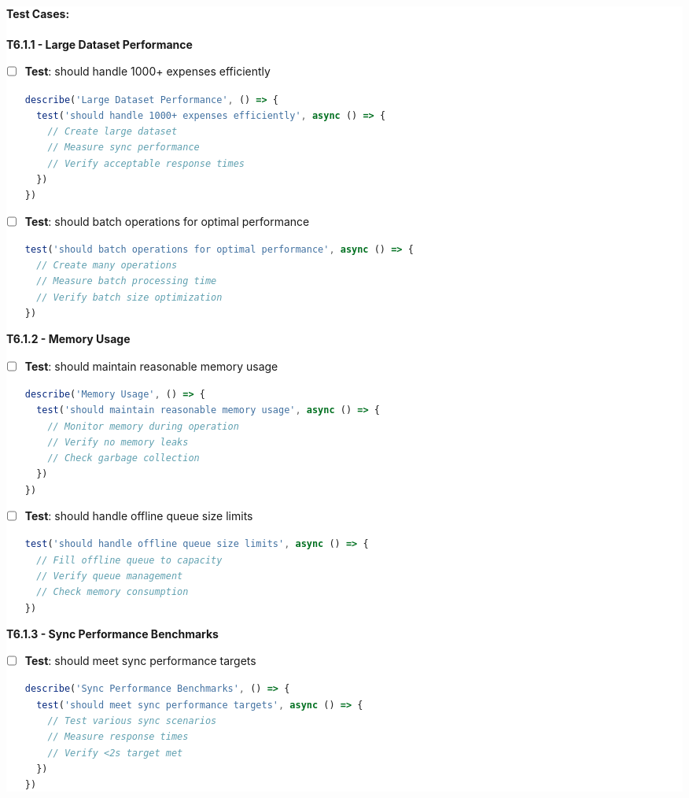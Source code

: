 #### **Test Cases**:

**T6.1.1 - Large Dataset Performance**
- [ ] **Test**: should handle 1000+ expenses efficiently
  ```typescript
  describe('Large Dataset Performance', () => {
    test('should handle 1000+ expenses efficiently', async () => {
      // Create large dataset
      // Measure sync performance
      // Verify acceptable response times
    })
  })
  ```

- [ ] **Test**: should batch operations for optimal performance
  ```typescript
  test('should batch operations for optimal performance', async () => {
    // Create many operations
    // Measure batch processing time
    // Verify batch size optimization
  })
  ```

**T6.1.2 - Memory Usage**
- [ ] **Test**: should maintain reasonable memory usage
  ```typescript
  describe('Memory Usage', () => {
    test('should maintain reasonable memory usage', async () => {
      // Monitor memory during operation
      // Verify no memory leaks
      // Check garbage collection
    })
  })
  ```

- [ ] **Test**: should handle offline queue size limits
  ```typescript
  test('should handle offline queue size limits', async () => {
    // Fill offline queue to capacity
    // Verify queue management
    // Check memory consumption
  })
  ```

**T6.1.3 - Sync Performance Benchmarks**
- [ ] **Test**: should meet sync performance targets
  ```typescript
  describe('Sync Performance Benchmarks', () => {
    test('should meet sync performance targets', async () => {
      // Test various sync scenarios
      // Measure response times
      // Verify <2s target met
    })
  })
  ```
